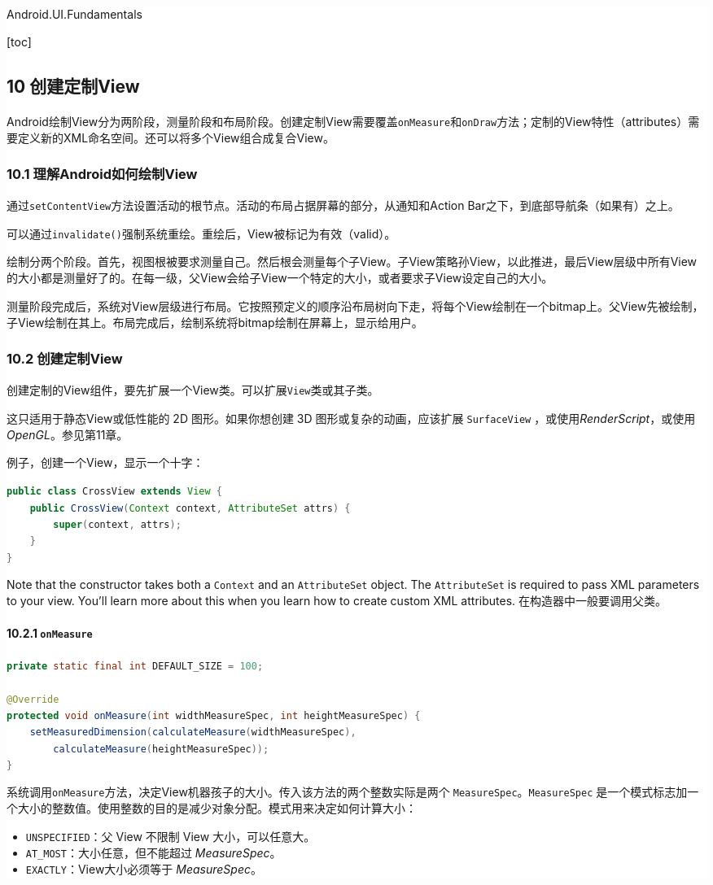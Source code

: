 Android.UI.Fundamentals

[toc]

## 10 创建定制View

Android绘制View分为两阶段，测量阶段和布局阶段。创建定制View需要覆盖`onMeasure`和`onDraw`方法；定制的View特性（attributes）需要定义新的XML命名空间。还可以将多个View组合成复合View。

### 10.1 理解Android如何绘制View

通过`setContentView`方法设置活动的根节点。活动的布局占据屏幕的部分，从通知和Action Bar之下，到底部导航条（如果有）之上。

可以通过`invalidate()`强制系统重绘。重绘后，View被标记为有效（valid）。

绘制分两个阶段。首先，视图根被要求测量自己。然后根会测量每个子View。子View策略孙View，以此推进，最后View层级中所有View的大小都是测量好了的。在每一级，父View会给子View一个特定的大小，或者要求子View设定自己的大小。

测量阶段完成后，系统对View层级进行布局。它按照预定义的顺序沿布局树向下走，将每个View绘制在一个bitmap上。父View先被绘制，子View绘制在其上。布局完成后，绘制系统将bitmap绘制在屏幕上，显示给用户。

### 10.2 创建定制View

创建定制的View组件，要先扩展一个View类。可以扩展`View`类或其子类。

这只适用于静态View或低性能的 2D 图形。如果你想创建 3D 图形或复杂的动画，应该扩展 `SurfaceView` ，或使用*RenderScript*，或使用*OpenGL*。参见第11章。

例子，创建一个View，显示一个十字：
```java
public class CrossView extends View {
	public CrossView(Context context, AttributeSet attrs) {
		super(context, attrs);
	}
}
```

Note that the constructor takes both a `Context` and an `AttributeSet` object. The `AttributeSet` is required to pass XML parameters to your view. You’ll learn more about this when you learn how to create custom XML attributes. 在构造器中一般要调用父类。

#### 10.2.1 `onMeasure`

```java
private static final int DEFAULT_SIZE = 100;

@Override
protected void onMeasure(int widthMeasureSpec, int heightMeasureSpec) {
	setMeasuredDimension(calculateMeasure(widthMeasureSpec),
		calculateMeasure(heightMeasureSpec));
}
```

系统调用`onMeasure`方法，决定View机器孩子的大小。传入该方法的两个整数实际是两个 `MeasureSpec`。`MeasureSpec` 是一个模式标志加一个大小的整数值。使用整数的目的是减少对象分配。模式用来决定如何计算大小：
- `UNSPECIFIED`：父 View 不限制 View 大小，可以任意大。
- `AT_MOST`：大小任意，但不能超过 *MeasureSpec*。
- `EXACTLY`：View大小必须等于 *MeasureSpec*。
